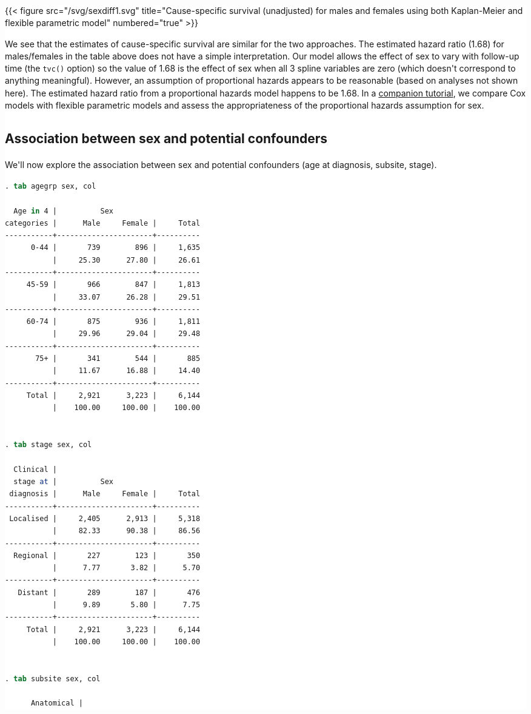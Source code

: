 ```stata

```

{{< figure src="/svg/sexdiff1.svg" title="Cause-specific survival (unadjusted) for males and females using both Kaplan-Meier and flexible parametric model" numbered="true" >}}                                       

We see that the estimates of cause-specific survival are similar for the two approaches. The estimated hazard ratio (1.68) for males/females in the table above does not have a simple interpretation. Our model allows the effect of sex to vary with follow-up time (the `tvc()` option) so the value of 1.68 is the effect of sex when all 3 spline variables are zero (which doesn't correspond to anything meaningful). However, an assumption of proportional hazards appears to be reasonable (based on analyses not shown here). The estimated hazard ratio from a proportional hazards model happens to be 1.68. In a [companion tutorial](/software/stata/sex-differences-cox/), we compare Cox models with flexible parametric models and assess the appropriateness of the proportional hazards assumption for sex.

## Association between sex and potential confounders

We'll now explore the association between sex and potential confounders (age at diagnosis, subsite, stage).    

```stata
. tab agegrp sex, col

  Age in 4 |          Sex
categories |      Male     Female |     Total
-----------+----------------------+----------
      0-44 |       739        896 |     1,635 
           |     25.30      27.80 |     26.61 
-----------+----------------------+----------
     45-59 |       966        847 |     1,813 
           |     33.07      26.28 |     29.51 
-----------+----------------------+----------
     60-74 |       875        936 |     1,811 
           |     29.96      29.04 |     29.48 
-----------+----------------------+----------
       75+ |       341        544 |       885 
           |     11.67      16.88 |     14.40 
-----------+----------------------+----------
     Total |     2,921      3,223 |     6,144 
           |    100.00     100.00 |    100.00 


. tab stage sex, col

  Clinical |
  stage at |          Sex
 diagnosis |      Male     Female |     Total
-----------+----------------------+----------
 Localised |     2,405      2,913 |     5,318 
           |     82.33      90.38 |     86.56 
-----------+----------------------+----------
  Regional |       227        123 |       350 
           |      7.77       3.82 |      5.70 
-----------+----------------------+----------
   Distant |       289        187 |       476 
           |      9.89       5.80 |      7.75 
-----------+----------------------+----------
     Total |     2,921      3,223 |     6,144 
           |    100.00     100.00 |    100.00 


. tab subsite sex, col            

      Anatomical |
```